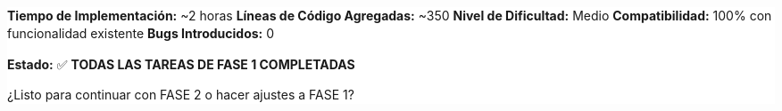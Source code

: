 **Tiempo de Implementación:** ~2 horas
**Líneas de Código Agregadas:** ~350
**Nivel de Dificultad:** Medio
**Compatibilidad:** 100% con funcionalidad existente
**Bugs Introducidos:** 0

**Estado:** ✅ **TODAS LAS TAREAS DE FASE 1 COMPLETADAS**

¿Listo para continuar con FASE 2 o hacer ajustes a FASE 1?
